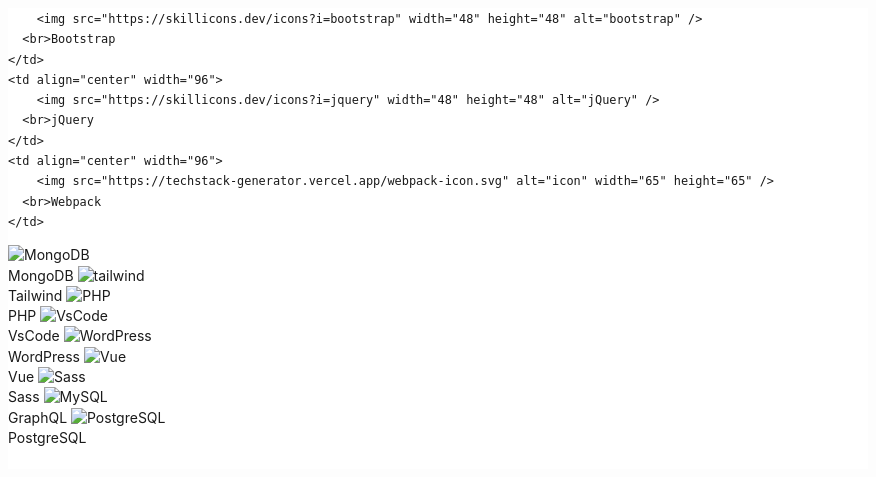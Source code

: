         <img src="https://skillicons.dev/icons?i=bootstrap" width="48" height="48" alt="bootstrap" />
      <br>Bootstrap
    </td>
    <td align="center" width="96">
        <img src="https://skillicons.dev/icons?i=jquery" width="48" height="48" alt="jQuery" />
      <br>jQuery
    </td>
    <td align="center" width="96">
        <img src="https://techstack-generator.vercel.app/webpack-icon.svg" alt="icon" width="65" height="65" />
      <br>Webpack
    </td>
  </tr>
  
 <tr>
      <td align="center" width="96">
        <img src="https://skillicons.dev/icons?i=mongodb" width="48" height="48" alt="MongoDB" />
      <br>MongoDB
    </td>
    <td align="center" width="96">
        <img src="https://skillicons.dev/icons?i=tailwind" width="48" height="48" alt="tailwind" />
      <br>Tailwind
    </td>
      </td>
    <td align="center" width="96">
        <img src="https://skillicons.dev/icons?i=php" width="48" height="48" alt="PHP" />
      <br>PHP
    </td>
            <td align="center" width="96">
        <img src="https://skillicons.dev/icons?i=vscode" width="48" height="48" alt="VsCode" />
      <br>VsCode
    </td>
              <td align="center" width="96">
        <img src="https://skillicons.dev/icons?i=wordpress" width="48" height="48" alt="WordPress" />
      <br>WordPress
    </td>
              <td align="center" width="96">
        <img src="https://skillicons.dev/icons?i=vue" width="48" height="48" alt="Vue" />
      <br>Vue
    </td>
              <td align="center" width="96">
        <img src="https://skillicons.dev/icons?i=sass" width="48" height="48" alt="Sass" />
      <br>Sass
    </td>
              <td align="center" width="96">
        <img src="https://skillicons.dev/icons?i=graphql" width="48" height="48" alt="MySQL" />
      <br>GraphQL
    </td>
    <td align="center" width="96">
        <img src="https://skillicons.dev/icons?i=postgres" width="48" height="48" alt="PostgreSQL" />
      <br>PostgreSQL
    </td>
 </tr>
</table>
<br><br>
